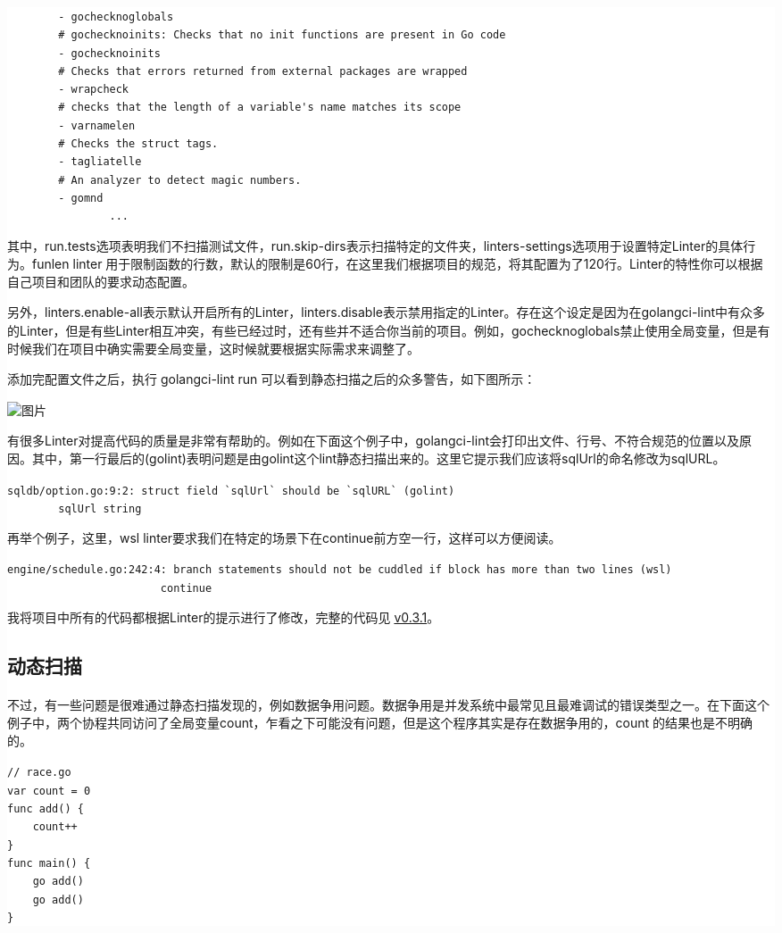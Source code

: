 ```plain
        - gochecknoglobals
        # gochecknoinits: Checks that no init functions are present in Go code
        - gochecknoinits
        # Checks that errors returned from external packages are wrapped
        - wrapcheck
        # checks that the length of a variable's name matches its scope
        - varnamelen
        # Checks the struct tags.
        - tagliatelle
        # An analyzer to detect magic numbers.
        - gomnd
				...

```

其中，run.tests选项表明我们不扫描测试文件，run.skip-dirs表示扫描特定的文件夹，linters-settings选项用于设置特定Linter的具体行为。funlen linter 用于限制函数的行数，默认的限制是60行，在这里我们根据项目的规范，将其配置为了120行。Linter的特性你可以根据自己项目和团队的要求动态配置。

另外，linters.enable-all表示默认开启所有的Linter，linters.disable表示禁用指定的Linter。存在这个设定是因为在golangci-lint中有众多的Linter，但是有些Linter相互冲突，有些已经过时，还有些并不适合你当前的项目。例如，gochecknoglobals禁止使用全局变量，但是有时候我们在项目中确实需要全局变量，这时候就要根据实际需求来调整了。

添加完配置文件之后，执行 golangci-lint run 可以看到静态扫描之后的众多警告，如下图所示：

![图片](https://static001.geekbang.org/resource/image/7f/47/7f05d0042b6db85d342cf8bba7573447.png?wh=1920x1181)

有很多Linter对提高代码的质量是非常有帮助的。例如在下面这个例子中，golangci-lint会打印出文件、行号、不符合规范的位置以及原因。其中，第一行最后的(golint)表明问题是由golint这个lint静态扫描出来的。这里它提示我们应该将sqlUrl的命名修改为sqlURL。

```plain
sqldb/option.go:9:2: struct field `sqlUrl` should be `sqlURL` (golint)
        sqlUrl string

```

再举个例子，这里，wsl linter要求我们在特定的场景下在continue前方空一行，这样可以方便阅读。

```plain
engine/schedule.go:242:4: branch statements should not be cuddled if block has more than two lines (wsl)
                        continue

```

我将项目中所有的代码都根据Linter的提示进行了修改，完整的代码见 [v0.3.1](https://github.com/dreamerjackson/crawler)。

## 动态扫描

不过，有一些问题是很难通过静态扫描发现的，例如数据争用问题。数据争用是并发系统中最常见且最难调试的错误类型之一。在下面这个例子中，两个协程共同访问了全局变量count，乍看之下可能没有问题，但是这个程序其实是存在数据争用的，count 的结果也是不明确的。

```plain
// race.go
var count = 0
func add() {
	count++
}
func main() {
	go add()
	go add()
}

```
